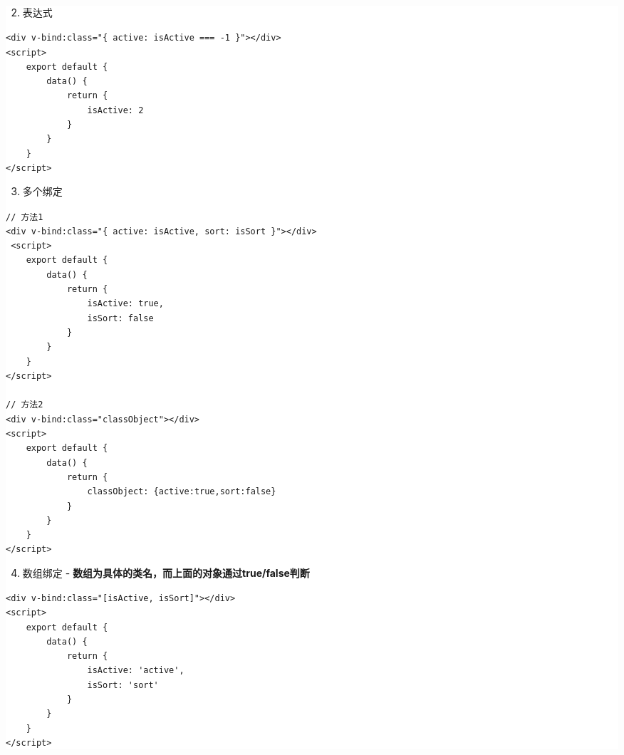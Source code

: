 2. 表达式

```vue
<div v-bind:class="{ active: isActive === -1 }"></div>
<script>
    export default {
        data() {
            return {
                isActive: 2
            }
        }
    }
</script>
```

3. 多个绑定

```vue
// 方法1 
<div v-bind:class="{ active: isActive, sort: isSort }"></div>
 <script>
    export default {
        data() {
            return {
                isActive: true,
                isSort: false
            }
        }
    }
</script>

// 方法2
<div v-bind:class="classObject"></div>
<script>
    export default {
        data() {
            return {
                classObject: {active:true,sort:false}
            }
        }
    }
</script>
```

4. 数组绑定 - **数组为具体的类名，而上面的对象通过true/false判断**

```vue
<div v-bind:class="[isActive, isSort]"></div>
<script>
    export default {
        data() {
            return {
                isActive: 'active',
                isSort: 'sort'
            }
        }
    }
</script>
```
